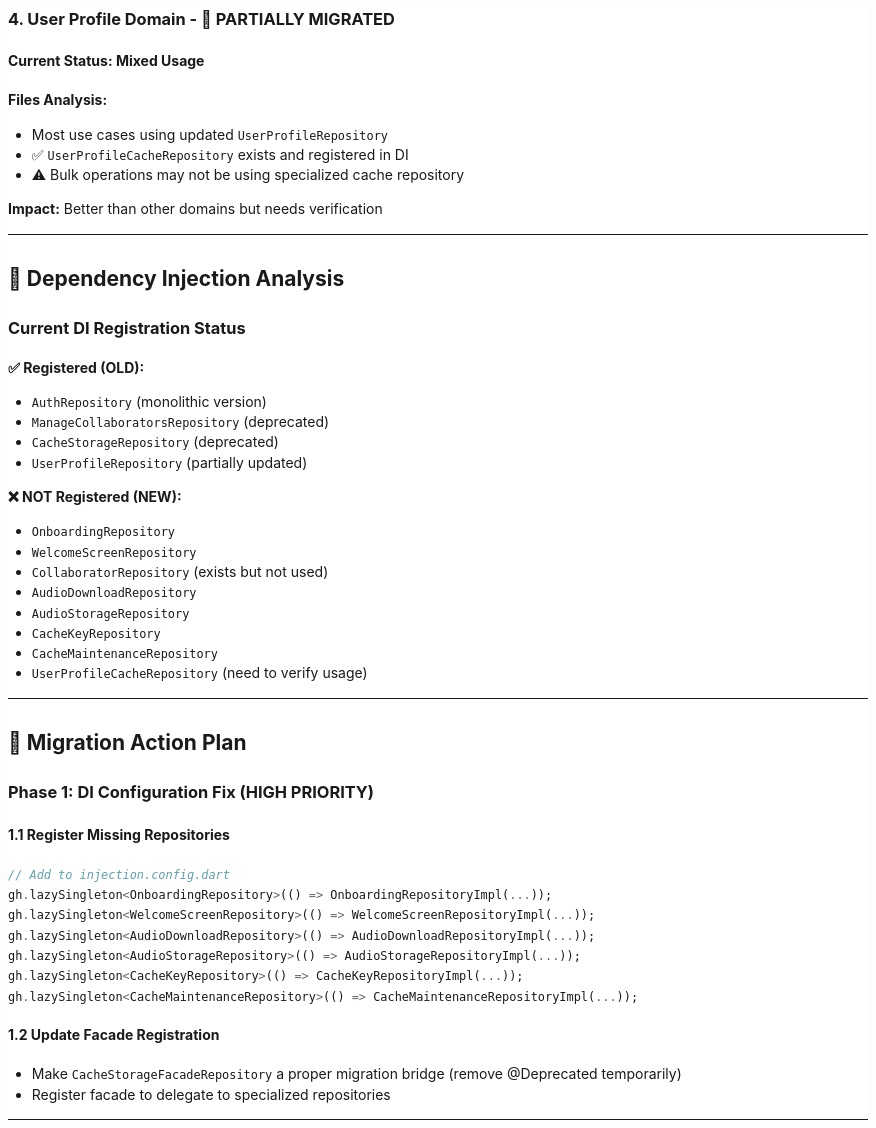 
### 4. User Profile Domain - 🔄 **PARTIALLY MIGRATED**

#### Current Status: Mixed Usage

**Files Analysis:**
- Most use cases using updated `UserProfileRepository`
- ✅ `UserProfileCacheRepository` exists and registered in DI
- ⚠️ Bulk operations may not be using specialized cache repository

**Impact:** Better than other domains but needs verification

---

## 🚨 Dependency Injection Analysis

### Current DI Registration Status

**✅ Registered (OLD):**
- `AuthRepository` (monolithic version)
- `ManageCollaboratorsRepository` (deprecated)
- `CacheStorageRepository` (deprecated)
- `UserProfileRepository` (partially updated)

**❌ NOT Registered (NEW):**
- `OnboardingRepository`
- `WelcomeScreenRepository`  
- `CollaboratorRepository` (exists but not used)
- `AudioDownloadRepository`
- `AudioStorageRepository`
- `CacheKeyRepository`
- `CacheMaintenanceRepository`
- `UserProfileCacheRepository` (need to verify usage)

---

## 🎯 Migration Action Plan

### Phase 1: DI Configuration Fix (HIGH PRIORITY)

#### 1.1 Register Missing Repositories
```dart
// Add to injection.config.dart
gh.lazySingleton<OnboardingRepository>(() => OnboardingRepositoryImpl(...));
gh.lazySingleton<WelcomeScreenRepository>(() => WelcomeScreenRepositoryImpl(...));
gh.lazySingleton<AudioDownloadRepository>(() => AudioDownloadRepositoryImpl(...));
gh.lazySingleton<AudioStorageRepository>(() => AudioStorageRepositoryImpl(...));
gh.lazySingleton<CacheKeyRepository>(() => CacheKeyRepositoryImpl(...));
gh.lazySingleton<CacheMaintenanceRepository>(() => CacheMaintenanceRepositoryImpl(...));
```

#### 1.2 Update Facade Registration
- Make `CacheStorageFacadeRepository` a proper migration bridge (remove @Deprecated temporarily)
- Register facade to delegate to specialized repositories

---
